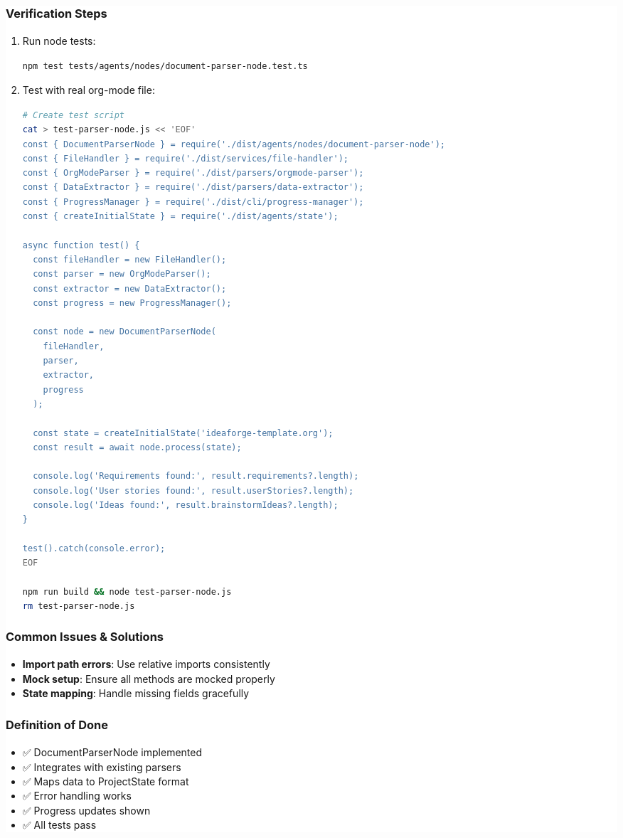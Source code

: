 ### Verification Steps

1. Run node tests:
   ```bash
   npm test tests/agents/nodes/document-parser-node.test.ts
   ```

2. Test with real org-mode file:
   ```bash
   # Create test script
   cat > test-parser-node.js << 'EOF'
   const { DocumentParserNode } = require('./dist/agents/nodes/document-parser-node');
   const { FileHandler } = require('./dist/services/file-handler');
   const { OrgModeParser } = require('./dist/parsers/orgmode-parser');
   const { DataExtractor } = require('./dist/parsers/data-extractor');
   const { ProgressManager } = require('./dist/cli/progress-manager');
   const { createInitialState } = require('./dist/agents/state');
   
   async function test() {
     const fileHandler = new FileHandler();
     const parser = new OrgModeParser();
     const extractor = new DataExtractor();
     const progress = new ProgressManager();
     
     const node = new DocumentParserNode(
       fileHandler,
       parser,
       extractor,
       progress
     );
     
     const state = createInitialState('ideaforge-template.org');
     const result = await node.process(state);
     
     console.log('Requirements found:', result.requirements?.length);
     console.log('User stories found:', result.userStories?.length);
     console.log('Ideas found:', result.brainstormIdeas?.length);
   }
   
   test().catch(console.error);
   EOF
   
   npm run build && node test-parser-node.js
   rm test-parser-node.js
   ```

### Common Issues & Solutions

- **Import path errors**: Use relative imports consistently
- **Mock setup**: Ensure all methods are mocked properly
- **State mapping**: Handle missing fields gracefully

### Definition of Done
- ✅ DocumentParserNode implemented
- ✅ Integrates with existing parsers
- ✅ Maps data to ProjectState format
- ✅ Error handling works
- ✅ Progress updates shown
- ✅ All tests pass

